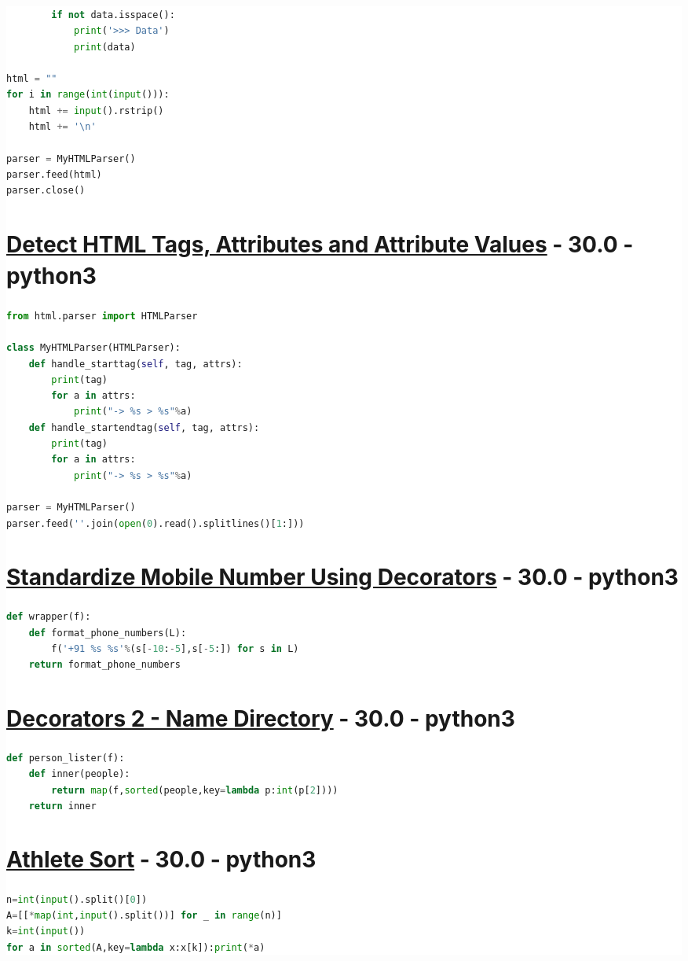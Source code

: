 ```python
        if not data.isspace():
            print('>>> Data')
            print(data)
  
html = ""       
for i in range(int(input())):
    html += input().rstrip()
    html += '\n'
    
parser = MyHTMLParser()
parser.feed(html)
parser.close()
```
# [Detect HTML Tags, Attributes and Attribute Values](https://www.hackerrank.com/challenges/detect-html-tags-attributes-and-attribute-values/problem) - 30.0 - python3
```python
from html.parser import HTMLParser

class MyHTMLParser(HTMLParser):
    def handle_starttag(self, tag, attrs):
        print(tag)
        for a in attrs:
            print("-> %s > %s"%a)
    def handle_startendtag(self, tag, attrs):
        print(tag)
        for a in attrs:
            print("-> %s > %s"%a)

parser = MyHTMLParser()
parser.feed(''.join(open(0).read().splitlines()[1:]))
```
# [Standardize Mobile Number Using Decorators](https://www.hackerrank.com/challenges/standardize-mobile-number-using-decorators/problem) - 30.0 - python3
```python
def wrapper(f):
    def format_phone_numbers(L):
        f('+91 %s %s'%(s[-10:-5],s[-5:]) for s in L)
    return format_phone_numbers
```
# [Decorators 2 - Name Directory](https://www.hackerrank.com/challenges/decorators-2-name-directory/problem) - 30.0 - python3
```python
def person_lister(f):
    def inner(people):
        return map(f,sorted(people,key=lambda p:int(p[2])))
    return inner
```
# [Athlete Sort](https://www.hackerrank.com/challenges/python-sort-sort/problem) - 30.0 - python3
```python
n=int(input().split()[0])
A=[[*map(int,input().split())] for _ in range(n)]
k=int(input())
for a in sorted(A,key=lambda x:x[k]):print(*a)
```